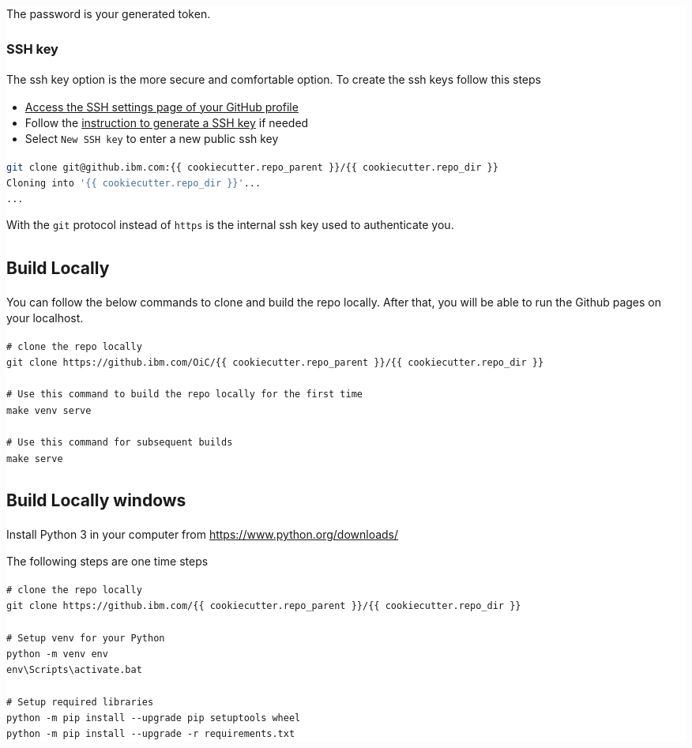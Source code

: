 The password is your generated token.

### SSH key

The ssh key option is the more secure and comfortable option. To create the ssh keys follow this steps


* [Access the SSH settings page of your GitHub profile](https://github.ibm.com/settings/keys)
* Follow the [instruction to generate a SSH key](https://docs.github.com/en/enterprise-server@2.21/github/authenticating-to-github/connecting-to-github-with-ssh) if needed
* Select `New SSH key` to enter a new public ssh key

```bash
git clone git@github.ibm.com:{{ cookiecutter.repo_parent }}/{{ cookiecutter.repo_dir }}
Cloning into '{{ cookiecutter.repo_dir }}'...
...
```

With the `git` protocol instead of `https` is the internal ssh key used to authenticate you.


## Build Locally

You can follow the below commands to clone and build the repo locally. After that, you will be able to run the Github pages on your localhost.

```
# clone the repo locally
git clone https://github.ibm.com/OiC/{{ cookiecutter.repo_parent }}/{{ cookiecutter.repo_dir }}

# Use this command to build the repo locally for the first time
make venv serve

# Use this command for subsequent builds
make serve
```

## Build Locally windows

Install Python 3 in your computer from https://www.python.org/downloads/

The following steps are one time steps
```
# clone the repo locally
git clone https://github.ibm.com/{{ cookiecutter.repo_parent }}/{{ cookiecutter.repo_dir }}

# Setup venv for your Python
python -m venv env
env\Scripts\activate.bat

# Setup required libraries
python -m pip install --upgrade pip setuptools wheel
python -m pip install --upgrade -r requirements.txt
```
